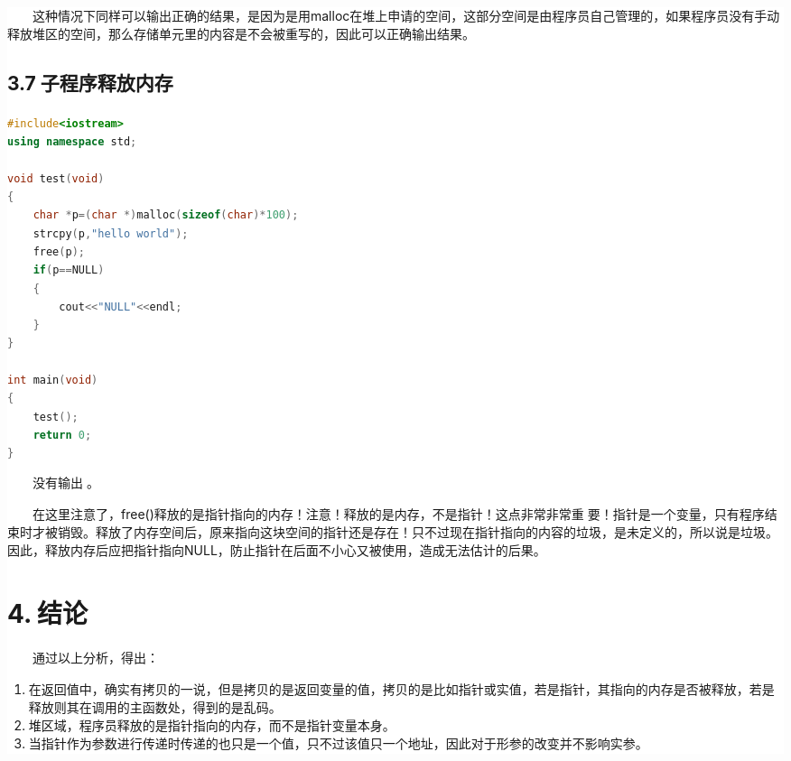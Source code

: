 　　这种情况下同样可以输出正确的结果，是因为是用malloc在堆上申请的空间，这部分空间是由程序员自己管理的，如果程序员没有手动释放堆区的空间，那么存储单元里的内容是不会被重写的，因此可以正确输出结果。

## 3.7 子程序释放内存
```cpp
#include<iostream>
using namespace std;

void test(void)
{
    char *p=(char *)malloc(sizeof(char)*100);
    strcpy(p,"hello world");
    free(p);
    if(p==NULL)
    {
        cout<<"NULL"<<endl;
    }
}

int main(void)
{
    test();
    return 0;
}
```

　　没有输出 。

　　在这里注意了，free()释放的是指针指向的内存！注意！释放的是内存，不是指针！这点非常非常重 要！指针是一个变量，只有程序结束时才被销毁。释放了内存空间后，原来指向这块空间的指针还是存在！只不过现在指针指向的内容的垃圾，是未定义的，所以说是垃圾。因此，释放内存后应把指针指向NULL，防止指针在后面不小心又被使用，造成无法估计的后果。

# 4. 结论

　　通过以上分析，得出：
1. 在返回值中，确实有拷贝的一说，但是拷贝的是返回变量的值，拷贝的是比如指针或实值，若是指针，其指向的内存是否被释放，若是释放则其在调用的主函数处，得到的是乱码。
2. 堆区域，程序员释放的是指针指向的内存，而不是指针变量本身。
3. 当指针作为参数进行传递时传递的也只是一个值，只不过该值只一个地址，因此对于形参的改变并不影响实参。
